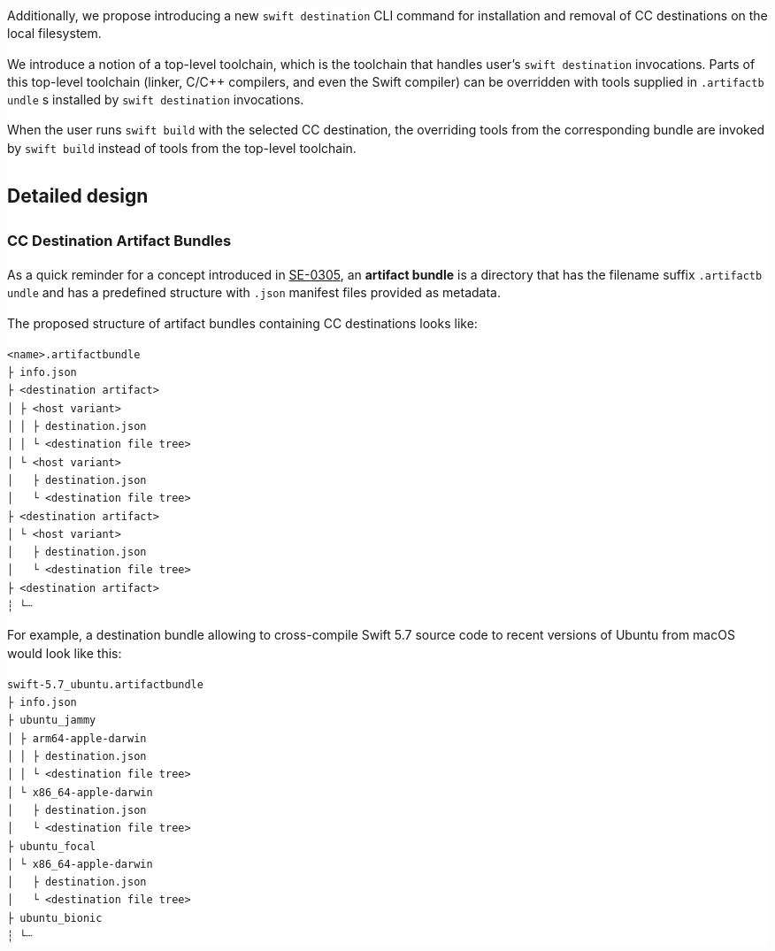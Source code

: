 Additionally, we propose introducing a new `swift destination` CLI command for installation and removal of CC destinations on the local filesystem.

We introduce a notion of a top-level toolchain, which is the toolchain that handles user’s `swift destination` invocations. Parts of this top-level toolchain (linker, C/C++ compilers, and even the Swift compiler) can be overridden with tools supplied in `.artifactbundle` s installed by `swift destination` invocations.

When the user runs `swift build` with the selected CC destination, the overriding tools from the corresponding bundle are invoked by `swift build` instead of tools from the top-level toolchain.

## Detailed design

### CC Destination Artifact Bundles

As a quick reminder for a concept introduced in [SE-0305](https://github.com/apple/swift-evolution/blob/main/proposals/0305-swiftpm-binary-target-improvements.md), an **artifact bundle** is a directory that has the filename suffix `.artifactbundle` and has a predefined structure with `.json` manifest files provided as metadata.

The proposed structure of artifact bundles containing CC destinations looks like:

```
<name>.artifactbundle
├ info.json
├ <destination artifact>
│ ├ <host variant>
│ │ ├ destination.json
│ │ └ <destination file tree>
│ └ <host variant>
│   ├ destination.json
│   └ <destination file tree>
├ <destination artifact>
│ └ <host variant>
│   ├ destination.json
│   └ <destination file tree>
├ <destination artifact>
┆ └┄
```

For example, a destination bundle allowing to cross-compile Swift 5.7 source code to recent versions of Ubuntu from macOS would look like this:

```
swift-5.7_ubuntu.artifactbundle
├ info.json
├ ubuntu_jammy
│ ├ arm64-apple-darwin
│ │ ├ destination.json
│ │ └ <destination file tree>
│ └ x86_64-apple-darwin
│   ├ destination.json
│   └ <destination file tree>
├ ubuntu_focal
│ └ x86_64-apple-darwin
│   ├ destination.json
│   └ <destination file tree>
├ ubuntu_bionic
┆ └┄
```
